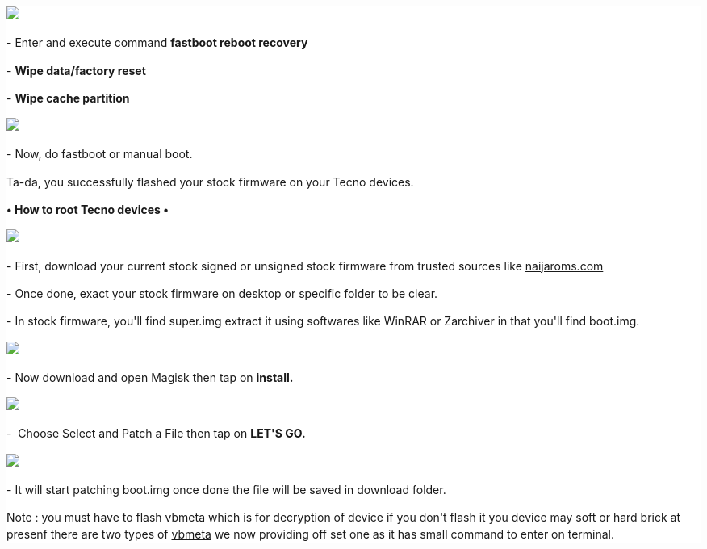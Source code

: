 
 ![](https://blogger.googleusercontent.com/img/a/AVvXsEj_PwursAUi9MIhpmkNR1YyESlDivprtZ5v8s17bX405zG6RKXdPJam3Ev8tV65rC2VVKAfFGCauAwn0y0PCyIbQYxIey6TuYUxRwbv7iFmbKM_re9E22ZMnEwBRF17vIO1LlqH8rX5noGEX6b8vR_HDGT_OWezLPwaUqvhZHdinrj2VqVbNXAELsrxPQ) 

  

\- Enter and execute command **fastboot reboot recovery**

\- **Wipe data/factory reset**

  

\- **Wipe cache partition**

 **![](https://blogger.googleusercontent.com/img/a/AVvXsEgVo4fyFiAjknoq6AWEF9OwtRlXUAzUWGlNWmhRYBX_nHInap-F_AUIWynAA0DVx60G4khMiCIWO4zeyH1CjFt1toZBIlzA53mxAPENKIsZZoiybQ04jh1L8DQ9dMyNBeAUEJgadx3fwWhAyP4Z7bgXw6z4XOQ7iMYmMRYRG8z-Bc57yInsevxc10vIfA)** 

\- Now, do fastboot or manual boot.

  

Ta-da, you successfully flashed your stock firmware on your Tecno devices.

  

**• How to root Tecno devices •**

 **![](https://blogger.googleusercontent.com/img/a/AVvXsEiT9PVGT4LJmbK_O_4G3gnmDJs04psS3MSny_rg1engiOoJsb9Pfc0OBNGV8DRKpHNSlX4pzzR5lzBPUE02ogEfqUhTDdo4dpxqSDHcrMA1aKoclu207nYDG9Yz0iAPBv9ijbDnm-_my78UMur3s6yNXOu22W4eDnsAzP7wljhsobcv80003IACUD-hBw)** 

\- First, download your current stock signed or unsigned stock firmware from trusted sources like [naijaroms.com](http://naijaroms.com)

  

\- Once done, exact your stock firmware on desktop or specific folder to be clear.

  

\- In stock firmware, you'll find super.img extract it using softwares like WinRAR or Zarchiver in that you'll find boot.img.

  

 ![](https://blogger.googleusercontent.com/img/a/AVvXsEh36qUs13ndNp-TZBZRRgh-6M-wqTlD7ANCP8H_uc9uVK8J4rMMYJvP5cDb6hdVbLjibTMpLw0b0H__fWk-Am3HSmwcyDGSnpCdkBNumRvvxvKTcpdxIZZ7mAiBFbPEJfoc3zegixHM6LedjszCsBLzb4ccwF-5Luvr_1cLeH7ZLu3fRcKHPgZUEyHzQA) 

  

\- Now download and open [Magisk](https://github.com/topjohnwu/Magisk) then tap on **install.**

 **![](https://blogger.googleusercontent.com/img/a/AVvXsEh9J_GBNVCajLVqlzuc11sCLbLdhpUzSS0L-j_1lJWQr-PPy9UpPB6xP7exbijHlnGF63e-xE50lmy6WTOw2XIMLhaBEUkQX0pBKF3MbjXZOsz_7wxmq2XMFmOensa9QY004_uzoopLpVo0_KrSu8jX2HkZTXadN81WujJPNqVWBGaTor95WQ-UWQOq3w)** 

\-  Choose Select and Patch a File then tap on **LET'S GO.**

 **![](https://blogger.googleusercontent.com/img/a/AVvXsEicVCIIGdZua3XkzhhaUM1frHC8Gf8NkoOrfzRFEqMNdu78gx3u2VwiioTfwklZbPGjm6irNx00pbzXUR5ewUNcbYWy_-4icC45_93NtDvDV0eT3uiLJHKr1h1wTsuPTi-cn4fdnkcQI-pRf8AUMslySO6nip6OTEpXWTP0CyilXdM8t3zf_I1MBsjkgg)** 

\- It will start patching boot.img once done the file will be saved in download folder.

  

Note : you must have to flash vbmeta which is for decryption of device if you don't flash it you device may soft or hard brick at presenf there are two types of [vbmeta](https://t.me/tecnohios/11650) we now providing off set one as it has small command to enter on terminal. 
